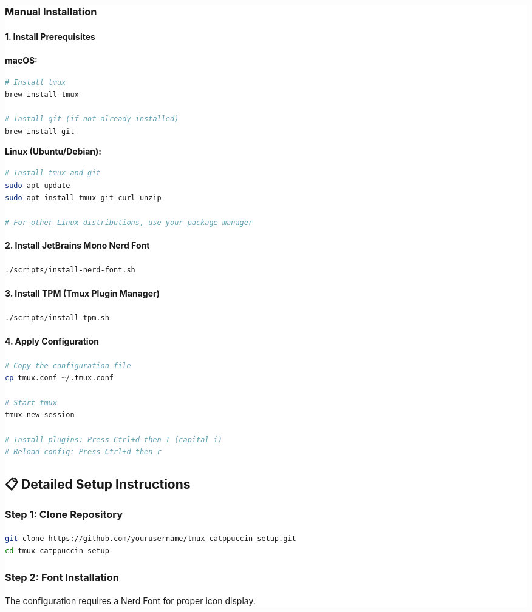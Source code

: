 ### Manual Installation

#### 1. Install Prerequisites

**macOS:**
```bash
# Install tmux
brew install tmux

# Install git (if not already installed)
brew install git
```

**Linux (Ubuntu/Debian):**
```bash
# Install tmux and git
sudo apt update
sudo apt install tmux git curl unzip

# For other Linux distributions, use your package manager
```

#### 2. Install JetBrains Mono Nerd Font
```bash
./scripts/install-nerd-font.sh
```

#### 3. Install TPM (Tmux Plugin Manager)
```bash
./scripts/install-tpm.sh
```

#### 4. Apply Configuration
```bash
# Copy the configuration file
cp tmux.conf ~/.tmux.conf

# Start tmux
tmux new-session

# Install plugins: Press Ctrl+d then I (capital i)
# Reload config: Press Ctrl+d then r
```

## 📋 Detailed Setup Instructions

### Step 1: Clone Repository
```bash
git clone https://github.com/yourusername/tmux-catppuccin-setup.git
cd tmux-catppuccin-setup
```

### Step 2: Font Installation
The configuration requires a Nerd Font for proper icon display.

